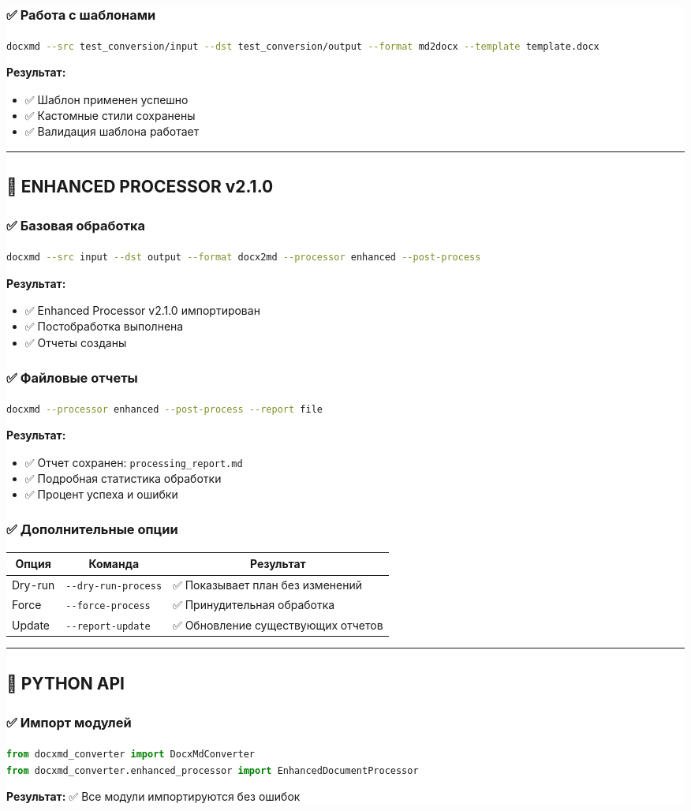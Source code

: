 ### ✅ **Работа с шаблонами**
```bash
docxmd --src test_conversion/input --dst test_conversion/output --format md2docx --template template.docx
```
**Результат:**
- ✅ Шаблон применен успешно
- ✅ Кастомные стили сохранены
- ✅ Валидация шаблона работает

---

## 🧠 **ENHANCED PROCESSOR v2.1.0**

### ✅ **Базовая обработка**
```bash
docxmd --src input --dst output --format docx2md --processor enhanced --post-process
```
**Результат:**
- ✅ Enhanced Processor v2.1.0 импортирован
- ✅ Постобработка выполнена
- ✅ Отчеты созданы

### ✅ **Файловые отчеты**
```bash
docxmd --processor enhanced --post-process --report file
```
**Результат:**
- ✅ Отчет сохранен: `processing_report.md`
- ✅ Подробная статистика обработки
- ✅ Процент успеха и ошибки

### ✅ **Дополнительные опции**
| Опция | Команда | Результат |
|-------|---------|-----------|
| Dry-run | `--dry-run-process` | ✅ Показывает план без изменений |
| Force | `--force-process` | ✅ Принудительная обработка |
| Update | `--report-update` | ✅ Обновление существующих отчетов |

---

## 🐍 **PYTHON API**

### ✅ **Импорт модулей**
```python
from docxmd_converter import DocxMdConverter
from docxmd_converter.enhanced_processor import EnhancedDocumentProcessor
```
**Результат:** ✅ Все модули импортируются без ошибок
